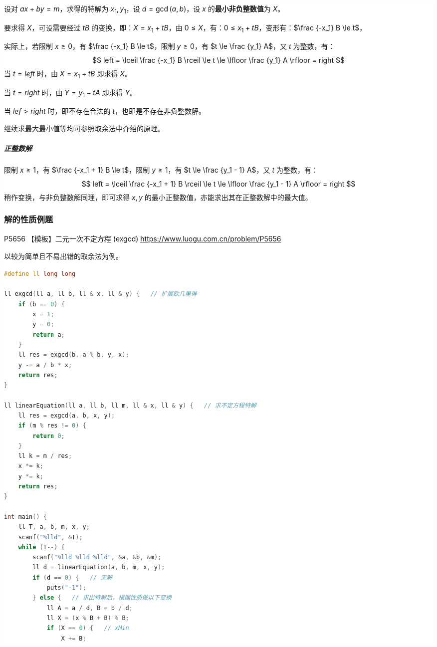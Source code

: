 设对 $ax + by = m$，求得的特解为 $x_1,y_1$，设 $d = \gcd(a, b)$，设 $x$ 的**最小非负整数值**为 $X$。

要求得 $X$，可设需要经过 $tB$ 的变换，即：$X = x_1 + tB$，由 $0 \le X$，有：$0 \le x_1 + tB$，变形有：$\frac {-x_1} B \le t$，

实际上，若限制 $x \ge 0$，有 $\frac {-x_1} B \le t$，限制 $y \ge 0$，有 $t \le \frac {y_1} A$，又 $t$ 为整数，有：
$$
left = \lceil \frac {-x_1} B \rceil \le t \le \lfloor \frac {y_1} A \rfloor = right
$$
当 $t = left$ 时，由 $X = x_1 + tB$ 即求得 $X$。

当 $t = right$ 时，由 $Y = y_1 - tA$ 即求得 $Y$。

当 $lef > right$ 时，即不存在合法的 $t$，也即是不存在非负整数解。

继续求最大最小值等均可参照取余法中介绍的原理。

##### 正整数解

限制 $x \ge 1$，有 $\frac {-x_1 + 1} B \le t$，限制 $y \ge 1$，有 $t \le \frac {y_1 - 1} A$，又 $t$ 为整数，有： 
$$
left = \lceil \frac {-x_1 + 1} B \rceil \le t \le \lfloor \frac {y_1 - 1} A \rfloor = right
$$
稍作变换，与非负整数解同理，即可求得 $x,y$ 的最小正整数值，亦能求出其在正整数解中的最大值。

### 解的性质例题

P5656 【模板】二元一次不定方程 (exgcd) https://www.luogu.com.cn/problem/P5656

以较为简单且不易出错的取余法为例。

```c++
#define ll long long

ll exgcd(ll a, ll b, ll & x, ll & y) {   // 扩展欧几里得
    if (b == 0) {
        x = 1;
        y = 0;
        return a;
    }
    ll res = exgcd(b, a % b, y, x);
    y -= a / b * x;
    return res;
}

ll linearEquation(ll a, ll b, ll m, ll & x, ll & y) {   // 求不定方程特解
    ll res = exgcd(a, b, x, y);
    if (m % res != 0) {
        return 0;
    }
    ll k = m / res;
    x *= k;
    y *= k;
    return res;
}

int main() {
    ll T, a, b, m, x, y;
    scanf("%lld", &T);
    while (T--) {
        scanf("%lld %lld %lld", &a, &b, &m);
        ll d = linearEquation(a, b, m, x, y);
        if (d == 0) {   // 无解
            puts("-1");
        } else {   // 求出特解后，根据性质做以下变换
            ll A = a / d, B = b / d;
            ll X = (x % B + B) % B;
            if (X == 0) {   // xMin
                X += B;
```